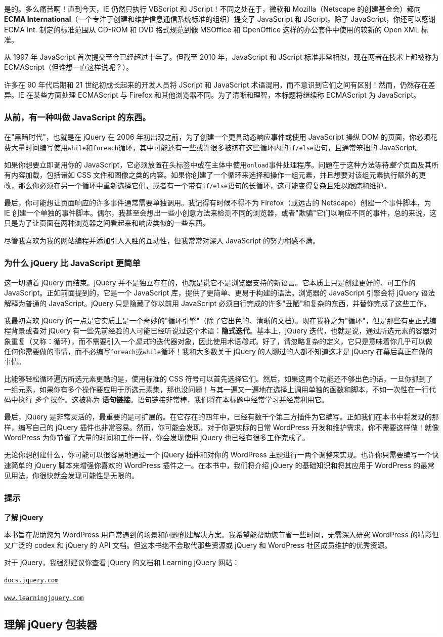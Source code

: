 是的。多么痛苦啊！直到今天，IE 仍然只执行 VBScript 和 JScript！不同之处在于，微软和 Mozilla（Netscape 的创建基金会）都向 **ECMA International**（一个专注于创建和维护信息通信系统标准的组织）提交了 JavaScript 和 JScript。除了 JavaScript，你还可以感谢 ECMA Int. 制定的标准范围从 CD-ROM 和 DVD 格式规范到像 MSOffice 和 OpenOffice 这样的办公套件中使用的较新的 Open XML 标准。

从 1997 年 JavaScript 首次提交至今已经超过十年了。但截至 2010 年，JavaScript 和 JScript 标准非常相似，现在两者在技术上都被称为 ECMAScript（但谁想一直这样说呢？）。

许多在 90 年代后期和 21 世纪初成长起来的开发人员将 JScript 和 JavaScript 术语混用，而不意识到它们之间有区别！然而，仍然存在差异。IE 在某些方面处理 ECMAScript 与 Firefox 和其他浏览器不同。为了清晰和理智，本标题将继续称 ECMAScript 为 JavaScript。

### 从前，有一种叫做 JavaScript 的东西。

在"黑暗时代"，也就是在 jQuery 在 2006 年初出现之前，为了创建一个更具动态响应事件或使用 JavaScript 操纵 DOM 的页面，你必须花费大量时间编写使用`while`和`foreach`循环，其中可能还有一些或许很多被挤在这些循环内的`if/else`语句，且通常笨拙的 JavaScript。

如果你想要立即调用你的 JavaScript，它必须放置在头标签中或在主体中使用`onload`事件处理程序。问题在于这种方法等待*整个*页面及其所有内容加载，包括诸如 CSS 文件和图像之类的内容。如果你创建了一个循环来选择和操作一组元素，并且想要对该组元素执行额外的更改，那么你必须在另一个循环中重新选择它们，或者有一个带有`if/else`语句的长循环，这可能变得复杂且难以跟踪和维护。

最后，你可能想让页面响应的许多事件通常需要单独调用。我记得有时候不得不为 Firefox（或远古的 Netscape）创建一个事件脚本，为 IE 创建一个单独的事件脚本。偶尔，我甚至会想出一些小创意方法来检测不同的浏览器，或者"欺骗"它们以响应不同的事件，总的来说，这只是为了让页面在两种浏览器之间看起来和响应类似的一些东西。

尽管我喜欢为我的网站编程并添加引人入胜的互动性，但我常常对深入 JavaScript 的努力稍感不满。

### 为什么 jQuery 比 JavaScript 更简单

这一切随着 jQuery 而结束。jQuery 并不是独立存在的，也就是说它不是浏览器支持的新语言。它本质上只是创建更好的、可工作的 JavaScript。正如前面提到的，它是一个 JavaScript 库，提供了更简单、更易于构建的语法。浏览器的 JavaScript 引擎会将 jQuery 语法解释为普通的 JavaScript。jQuery 只是隐藏了你以前用 JavaScript 必须自行完成的许多"丑陋"和复杂的东西，并替你完成了这些工作。

我最初喜欢 jQuery 的一点是它实质上是一个奇妙的"循环引擎"（除了它出色的、清晰的文档）。现在我称之为"循环"，但是那些有更正式编程背景或者对 jQuery 有一些先前经验的人可能已经听说过这个术语：**隐式迭代**。基本上，jQuery 迭代，也就是说，通过所选元素的容器对象重复（又称：循环），而不需要引入一个*显式*的迭代器对象，因此使用术语*隐式*。好了，请忽略复杂的定义，它只是意味着你几乎可以做任何你需要做的事情，而不必编写`foreach`或`while`循环！我和大多数关于 jQuery 的人聊过的人都不知道这才是 jQuery 在幕后真正在做的事情。

比能够轻松循环遍历所选元素更酷的是，使用标准的 CSS 符号可以首先选择它们。然后，如果这两个功能还不够出色的话，一旦你抓到了一组元素，如果你有多个操作要应用于所选元素集，那也没问题！与其一遍又一遍地在选择上调用单独的函数和脚本，不如一次性在一行代码中执行 *多个* 操作。这被称为 **语句链接**。语句链接非常棒，我们将在本标题中经常学习并经常利用它。

最后，jQuery 是非常灵活的，最重要的是可扩展的。在它存在的四年中，已经有数千个第三方插件为它编写。正如我们在本书中将发现的那样，编写自己的 jQuery 插件也非常容易。然而，你可能会发现，对于你更实际的日常 WordPress 开发和维护需求，你不需要这样做！就像 WordPress 为你节省了大量的时间和工作一样，你会发现使用 jQuery 也已经有很多工作完成了。

无论你想创建什么，你可能可以很容易地通过一个 jQuery 插件和对你的 WordPress 主题进行一两个调整来实现。也许你只需要编写一个快速简单的 jQuery 脚本来增强你喜欢的 WordPress 插件之一。在本书中，我们将介绍 jQuery 的基础知识和将其应用于 WordPress 的最常见用法，你很快就会发现可能性是无限的。

### 提示

**了解 jQuery**

本书旨在帮助您为 WordPress 用户常遇到的场景和问题创建解决方案。我希望能帮助您节省一些时间，无需深入研究 WordPress 的精彩但又广泛的 codex 和 jQuery 的 API 文档。但这本书绝不会取代那些资源或 jQuery 和 WordPress 社区成员维护的优秀资源。

对于 jQuery，我强烈建议你查看 jQuery 的文档和 Learning jQuery 网站：

[`docs.jquery.com`](http://docs.jquery.com)

[`www.learningjquery.com`](http://www.learningjquery.com)

## 理解 jQuery 包装器
